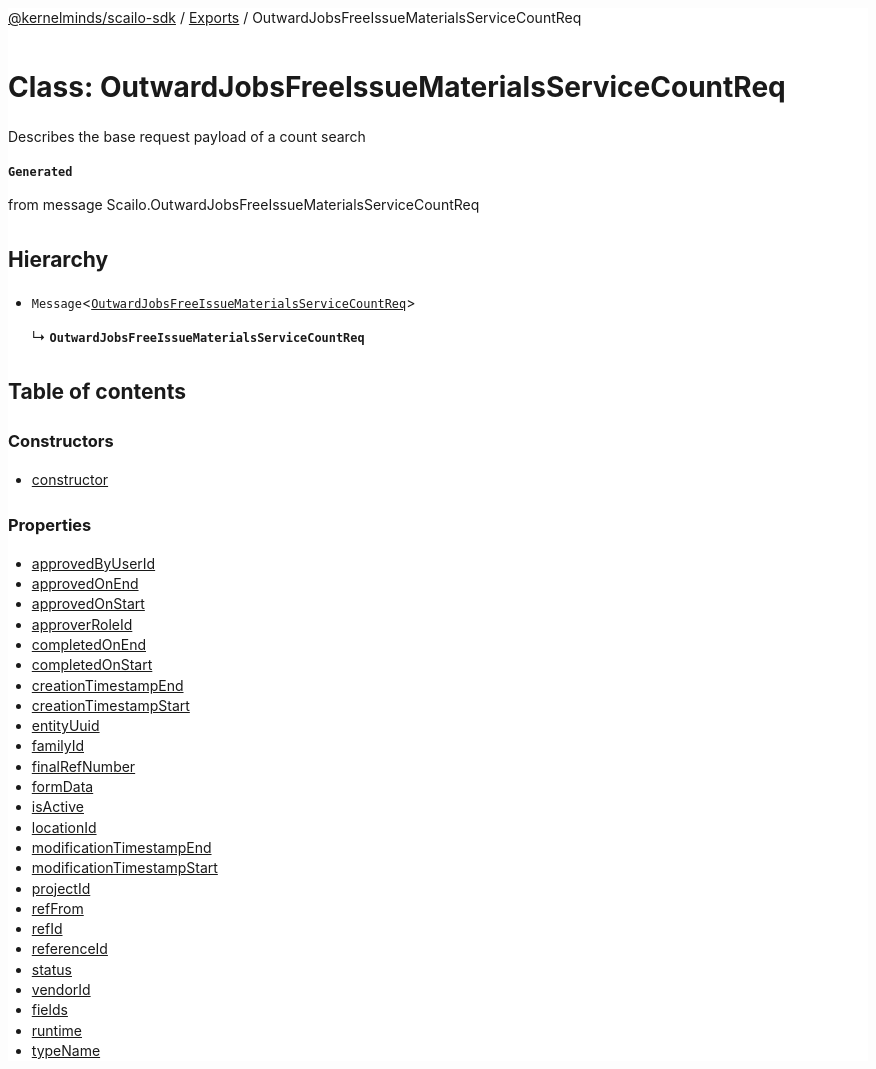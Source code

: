 [@kernelminds/scailo-sdk](../README.md) / [Exports](../modules.md) / OutwardJobsFreeIssueMaterialsServiceCountReq

# Class: OutwardJobsFreeIssueMaterialsServiceCountReq

Describes the base request payload of a count search

**`Generated`**

from message Scailo.OutwardJobsFreeIssueMaterialsServiceCountReq

## Hierarchy

- `Message`\<[`OutwardJobsFreeIssueMaterialsServiceCountReq`](OutwardJobsFreeIssueMaterialsServiceCountReq.md)\>

  ↳ **`OutwardJobsFreeIssueMaterialsServiceCountReq`**

## Table of contents

### Constructors

- [constructor](OutwardJobsFreeIssueMaterialsServiceCountReq.md#constructor)

### Properties

- [approvedByUserId](OutwardJobsFreeIssueMaterialsServiceCountReq.md#approvedbyuserid)
- [approvedOnEnd](OutwardJobsFreeIssueMaterialsServiceCountReq.md#approvedonend)
- [approvedOnStart](OutwardJobsFreeIssueMaterialsServiceCountReq.md#approvedonstart)
- [approverRoleId](OutwardJobsFreeIssueMaterialsServiceCountReq.md#approverroleid)
- [completedOnEnd](OutwardJobsFreeIssueMaterialsServiceCountReq.md#completedonend)
- [completedOnStart](OutwardJobsFreeIssueMaterialsServiceCountReq.md#completedonstart)
- [creationTimestampEnd](OutwardJobsFreeIssueMaterialsServiceCountReq.md#creationtimestampend)
- [creationTimestampStart](OutwardJobsFreeIssueMaterialsServiceCountReq.md#creationtimestampstart)
- [entityUuid](OutwardJobsFreeIssueMaterialsServiceCountReq.md#entityuuid)
- [familyId](OutwardJobsFreeIssueMaterialsServiceCountReq.md#familyid)
- [finalRefNumber](OutwardJobsFreeIssueMaterialsServiceCountReq.md#finalrefnumber)
- [formData](OutwardJobsFreeIssueMaterialsServiceCountReq.md#formdata)
- [isActive](OutwardJobsFreeIssueMaterialsServiceCountReq.md#isactive)
- [locationId](OutwardJobsFreeIssueMaterialsServiceCountReq.md#locationid)
- [modificationTimestampEnd](OutwardJobsFreeIssueMaterialsServiceCountReq.md#modificationtimestampend)
- [modificationTimestampStart](OutwardJobsFreeIssueMaterialsServiceCountReq.md#modificationtimestampstart)
- [projectId](OutwardJobsFreeIssueMaterialsServiceCountReq.md#projectid)
- [refFrom](OutwardJobsFreeIssueMaterialsServiceCountReq.md#reffrom)
- [refId](OutwardJobsFreeIssueMaterialsServiceCountReq.md#refid)
- [referenceId](OutwardJobsFreeIssueMaterialsServiceCountReq.md#referenceid)
- [status](OutwardJobsFreeIssueMaterialsServiceCountReq.md#status)
- [vendorId](OutwardJobsFreeIssueMaterialsServiceCountReq.md#vendorid)
- [fields](OutwardJobsFreeIssueMaterialsServiceCountReq.md#fields)
- [runtime](OutwardJobsFreeIssueMaterialsServiceCountReq.md#runtime)
- [typeName](OutwardJobsFreeIssueMaterialsServiceCountReq.md#typename)
